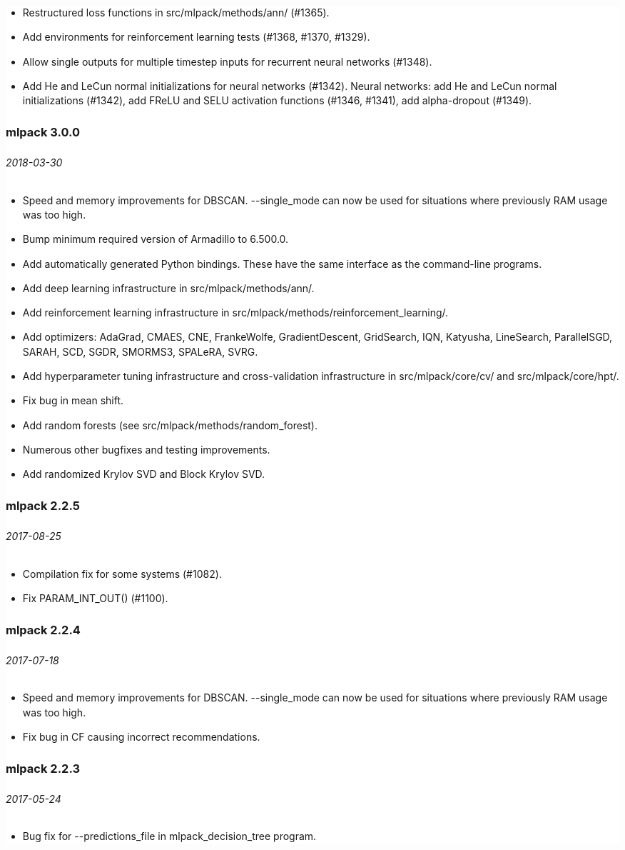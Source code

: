   * Restructured loss functions in src/mlpack/methods/ann/ (#1365).

  * Add environments for reinforcement learning tests (#1368, #1370, #1329).

  * Allow single outputs for multiple timestep inputs for recurrent neural
    networks (#1348).

  * Add He and LeCun normal initializations for neural networks (#1342).
    Neural networks: add He and LeCun normal initializations (#1342), add FReLU
    and SELU activation functions (#1346, #1341), add alpha-dropout (#1349).

### mlpack 3.0.0
###### 2018-03-30
  * Speed and memory improvements for DBSCAN.  --single_mode can now be used for
    situations where previously RAM usage was too high.

  * Bump minimum required version of Armadillo to 6.500.0.

  * Add automatically generated Python bindings.  These have the same interface
    as the command-line programs.

  * Add deep learning infrastructure in src/mlpack/methods/ann/.

  * Add reinforcement learning infrastructure in
    src/mlpack/methods/reinforcement_learning/.

  * Add optimizers: AdaGrad, CMAES, CNE, FrankeWolfe, GradientDescent,
    GridSearch, IQN, Katyusha, LineSearch, ParallelSGD, SARAH, SCD, SGDR,
    SMORMS3, SPALeRA, SVRG.

  * Add hyperparameter tuning infrastructure and cross-validation infrastructure
    in src/mlpack/core/cv/ and src/mlpack/core/hpt/.

  * Fix bug in mean shift.

  * Add random forests (see src/mlpack/methods/random_forest).

  * Numerous other bugfixes and testing improvements.

  * Add randomized Krylov SVD and Block Krylov SVD.

### mlpack 2.2.5
###### 2017-08-25
  * Compilation fix for some systems (#1082).

  * Fix PARAM_INT_OUT() (#1100).

### mlpack 2.2.4
###### 2017-07-18
  * Speed and memory improvements for DBSCAN. --single_mode can now be used for
    situations where previously RAM usage was too high.

  * Fix bug in CF causing incorrect recommendations.

### mlpack 2.2.3
###### 2017-05-24
  * Bug fix for --predictions_file in mlpack_decision_tree program.
